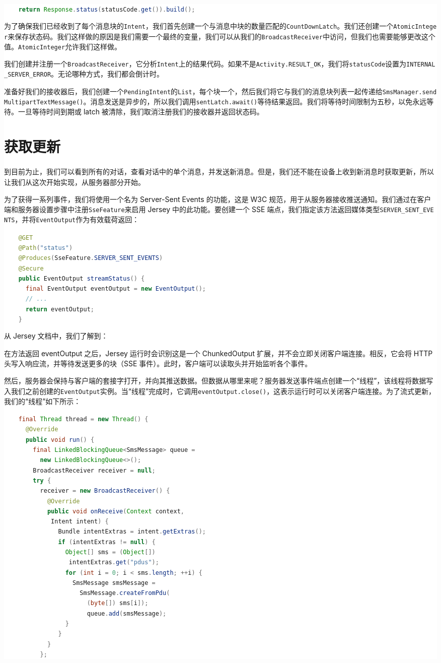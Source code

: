 ```java
    return Response.status(statusCode.get()).build(); 

```

为了确保我们已经收到了每个消息块的`Intent`，我们首先创建一个与消息中块的数量匹配的`CountDownLatch`。我们还创建一个`AtomicInteger`来保存状态码。我们这样做的原因是我们需要一个最终的变量，我们可以从我们的`BroadcastReceiver`中访问，但我们也需要能够更改这个值。`AtomicInteger`允许我们这样做。

我们创建并注册一个`BroadcastReceiver`，它分析`Intent`上的结果代码。如果不是`Activity.RESULT_OK`，我们将`statusCode`设置为`INTERNAL_SERVER_ERROR`。无论哪种方式，我们都会倒计时。

准备好我们的接收器后，我们创建一个`PendingIntent`的`List`，每个块一个，然后我们将它与我们的消息块列表一起传递给`SmsManager.sendMultipartTextMessage()`。消息发送是异步的，所以我们调用`sentLatch.await()`等待结果返回。我们将等待时间限制为五秒，以免永远等待。一旦等待时间到期或 latch 被清除，我们取消注册我们的接收器并返回状态码。

# 获取更新

到目前为止，我们可以看到所有的对话，查看对话中的单个消息，并发送新消息。但是，我们还不能在设备上收到新消息时获取更新，所以让我们从这次开始实现，从服务器部分开始。

为了获得一系列事件，我们将使用一个名为 Server-Sent Events 的功能，这是 W3C 规范，用于从服务器接收推送通知。我们通过在客户端和服务器设置步骤中注册`SseFeature`来启用 Jersey 中的此功能。要创建一个 SSE 端点，我们指定该方法返回媒体类型`SERVER_SENT_EVENTS`，并将`EventOutput`作为有效载荷返回：

```java
    @GET 
    @Path("status") 
    @Produces(SseFeature.SERVER_SENT_EVENTS) 
    @Secure 
    public EventOutput streamStatus() { 
      final EventOutput eventOutput = new EventOutput(); 
      // ... 
      return eventOutput; 
    } 

```

从 Jersey 文档中，我们了解到：

在方法返回 eventOutput 之后，Jersey 运行时会识别这是一个 ChunkedOutput 扩展，并不会立即关闭客户端连接。相反，它会将 HTTP 头写入响应流，并等待发送更多的块（SSE 事件）。此时，客户端可以读取头并开始监听各个事件。

然后，服务器会保持与客户端的套接字打开，并向其推送数据。但数据从哪里来呢？服务器发送事件端点创建一个“线程”，该线程将数据写入我们之前创建的`EventOutput`实例。当“线程”完成时，它调用`eventOutput.close()`，这表示运行时可以关闭客户端连接。为了流式更新，我们的“线程”如下所示：

```java
    final Thread thread = new Thread() { 
      @Override 
      public void run() { 
        final LinkedBlockingQueue<SmsMessage> queue =  
          new LinkedBlockingQueue<>(); 
        BroadcastReceiver receiver = null; 
        try { 
          receiver = new BroadcastReceiver() { 
            @Override 
            public void onReceive(Context context,  
             Intent intent) { 
               Bundle intentExtras = intent.getExtras(); 
               if (intentExtras != null) { 
                 Object[] sms = (Object[])  
                  intentExtras.get("pdus"); 
                 for (int i = 0; i < sms.length; ++i) { 
                   SmsMessage smsMessage =  
                     SmsMessage.createFromPdu( 
                       (byte[]) sms[i]); 
                       queue.add(smsMessage); 
                 } 
               } 
            } 
          }; 
```